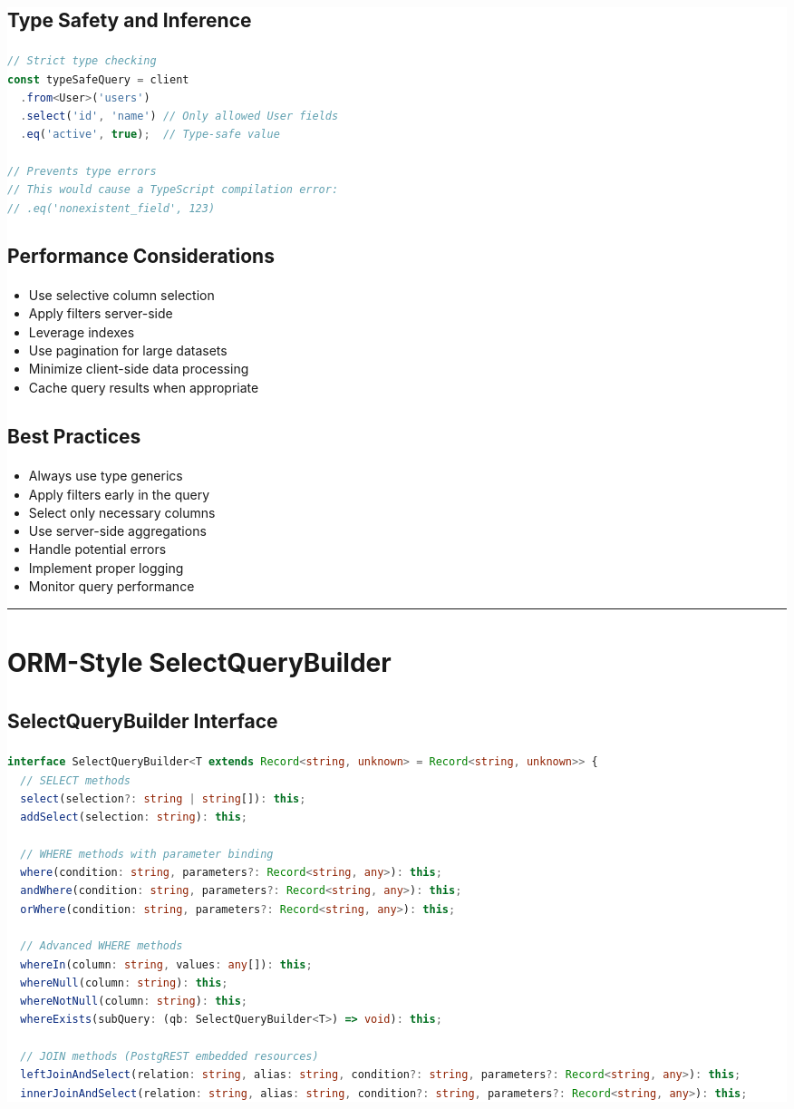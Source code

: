 ## Type Safety and Inference

```typescript
// Strict type checking
const typeSafeQuery = client
  .from<User>('users')
  .select('id', 'name') // Only allowed User fields
  .eq('active', true);  // Type-safe value

// Prevents type errors
// This would cause a TypeScript compilation error:
// .eq('nonexistent_field', 123)
```

## Performance Considerations

- Use selective column selection
- Apply filters server-side
- Leverage indexes
- Use pagination for large datasets
- Minimize client-side data processing
- Cache query results when appropriate

## Best Practices

- Always use type generics
- Apply filters early in the query
- Select only necessary columns
- Use server-side aggregations
- Handle potential errors
- Implement proper logging
- Monitor query performance

---

# ORM-Style SelectQueryBuilder

## SelectQueryBuilder Interface

```typescript
interface SelectQueryBuilder<T extends Record<string, unknown> = Record<string, unknown>> {
  // SELECT methods
  select(selection?: string | string[]): this;
  addSelect(selection: string): this;

  // WHERE methods with parameter binding
  where(condition: string, parameters?: Record<string, any>): this;
  andWhere(condition: string, parameters?: Record<string, any>): this;
  orWhere(condition: string, parameters?: Record<string, any>): this;

  // Advanced WHERE methods
  whereIn(column: string, values: any[]): this;
  whereNull(column: string): this;
  whereNotNull(column: string): this;
  whereExists(subQuery: (qb: SelectQueryBuilder<T>) => void): this;

  // JOIN methods (PostgREST embedded resources)
  leftJoinAndSelect(relation: string, alias: string, condition?: string, parameters?: Record<string, any>): this;
  innerJoinAndSelect(relation: string, alias: string, condition?: string, parameters?: Record<string, any>): this;

```